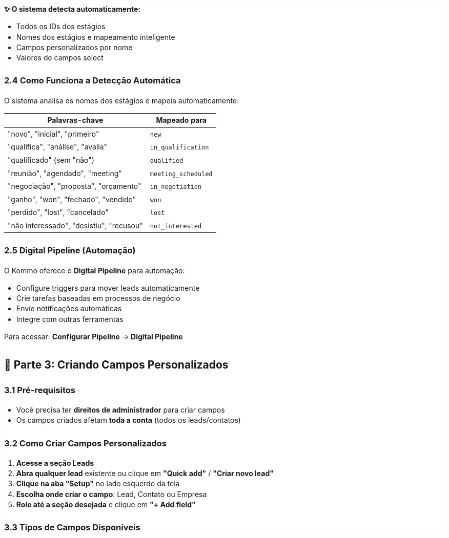 **✨ O sistema detecta automaticamente:**
- Todos os IDs dos estágios
- Nomes dos estágios e mapeamento inteligente
- Campos personalizados por nome
- Valores de campos select

### 2.4 Como Funciona a Detecção Automática

O sistema analisa os nomes dos estágios e mapeia automaticamente:

| Palavras-chave | Mapeado para |
|----------------|--------------|
| "novo", "inicial", "primeiro" | `new` |
| "qualifica", "análise", "avalia" | `in_qualification` |
| "qualificado" (sem "não") | `qualified` |
| "reunião", "agendado", "meeting" | `meeting_scheduled` |
| "negociação", "proposta", "orçamento" | `in_negotiation` |
| "ganho", "won", "fechado", "vendido" | `won` |
| "perdido", "lost", "cancelado" | `lost` |
| "não interessado", "desistiu", "recusou" | `not_interested` |

### 2.5 Digital Pipeline (Automação)

O Kommo oferece o **Digital Pipeline** para automação:
- Configure triggers para mover leads automaticamente
- Crie tarefas baseadas em processos de negócio
- Envie notificações automáticas
- Integre com outras ferramentas

Para acessar: **Configurar Pipeline** → **Digital Pipeline**

## 📝 Parte 3: Criando Campos Personalizados

### 3.1 Pré-requisitos

- Você precisa ter **direitos de administrador** para criar campos
- Os campos criados afetam **toda a conta** (todos os leads/contatos)

### 3.2 Como Criar Campos Personalizados

1. **Acesse a seção Leads**
2. **Abra qualquer lead** existente ou clique em **"Quick add"** / **"Criar novo lead"**
3. **Clique na aba "Setup"** no lado esquerdo da tela
4. **Escolha onde criar o campo**: Lead, Contato ou Empresa
5. **Role até a seção desejada** e clique em **"+ Add field"**

### 3.3 Tipos de Campos Disponíveis
